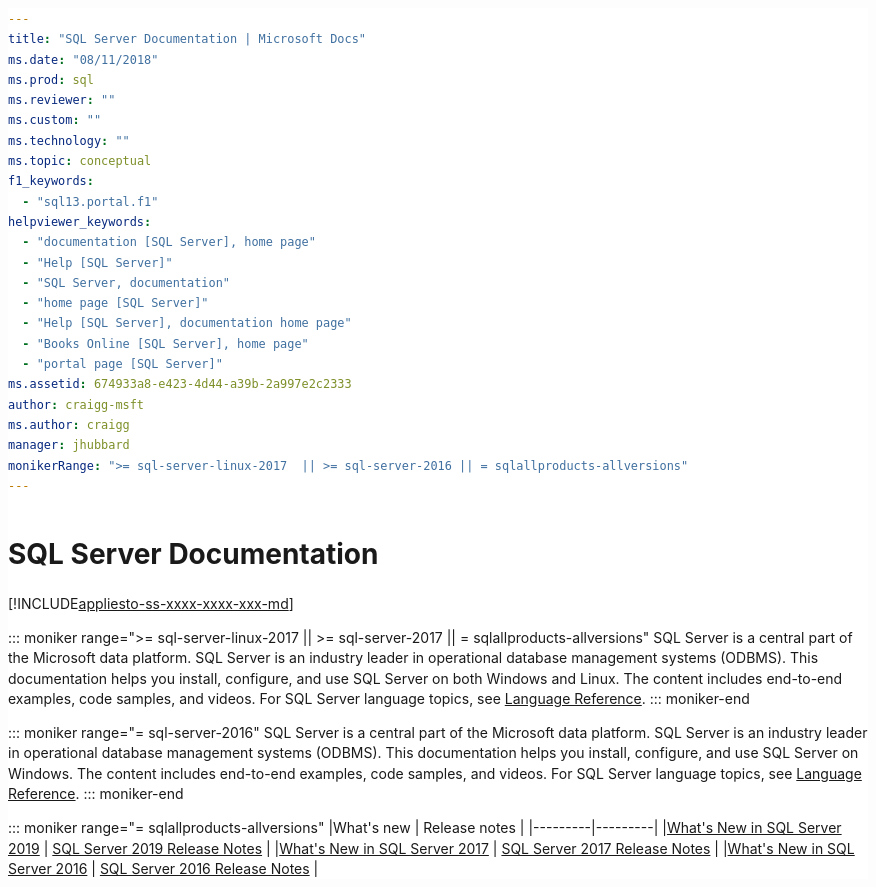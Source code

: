 ```yaml
---
title: "SQL Server Documentation | Microsoft Docs"
ms.date: "08/11/2018"
ms.prod: sql
ms.reviewer: ""
ms.custom: ""
ms.technology: ""
ms.topic: conceptual
f1_keywords: 
  - "sql13.portal.f1"
helpviewer_keywords: 
  - "documentation [SQL Server], home page"
  - "Help [SQL Server]"
  - "SQL Server, documentation"
  - "home page [SQL Server]"
  - "Help [SQL Server], documentation home page"
  - "Books Online [SQL Server], home page"
  - "portal page [SQL Server]"
ms.assetid: 674933a8-e423-4d44-a39b-2a997e2c2333
author: craigg-msft
ms.author: craigg
manager: jhubbard
monikerRange: ">= sql-server-linux-2017  || >= sql-server-2016 || = sqlallproducts-allversions"
---
```

# SQL Server Documentation
[!INCLUDE[appliesto-ss-xxxx-xxxx-xxx-md](../includes/appliesto-ss-xxxx-xxxx-xxx-md.md)]

::: moniker range=">= sql-server-linux-2017 || >= sql-server-2017  || = sqlallproducts-allversions"
SQL Server is a central part of the Microsoft data platform. SQL Server is an industry leader in operational database management systems (ODBMS). This documentation helps you install, configure, and use SQL Server on both Windows and Linux. The content includes end-to-end examples, code samples, and videos. For SQL Server language topics, see [Language Reference](../t-sql/language-reference.md).
::: moniker-end

::: moniker range="= sql-server-2016"
SQL Server is a central part of the Microsoft data platform. SQL Server is an industry leader in operational database management systems (ODBMS). This documentation helps you install, configure, and use SQL Server on Windows. The content includes end-to-end examples, code samples, and videos. For SQL Server language topics, see [Language Reference](../t-sql/language-reference.md).
::: moniker-end



::: moniker range="= sqlallproducts-allversions"
|What's new  | Release notes  |
|---------|---------|
|[What's New in SQL Server 2019](../sql-server/what-s-new-in-sql-server-ver15.md)     | [SQL Server 2019 Release Notes](../sql-server/sql-server-ver15-release-notes.md)        |
|[What's New in SQL Server 2017](../sql-server/what-s-new-in-sql-server-2017.md)     | [SQL Server 2017 Release Notes](../sql-server/sql-server-2017-release-notes.md)        |
|[What's New in SQL Server 2016](../sql-server/what-s-new-in-sql-server-2016.md)     | [SQL Server 2016 Release Notes](../sql-server/sql-server-2016-release-notes.md)        |
